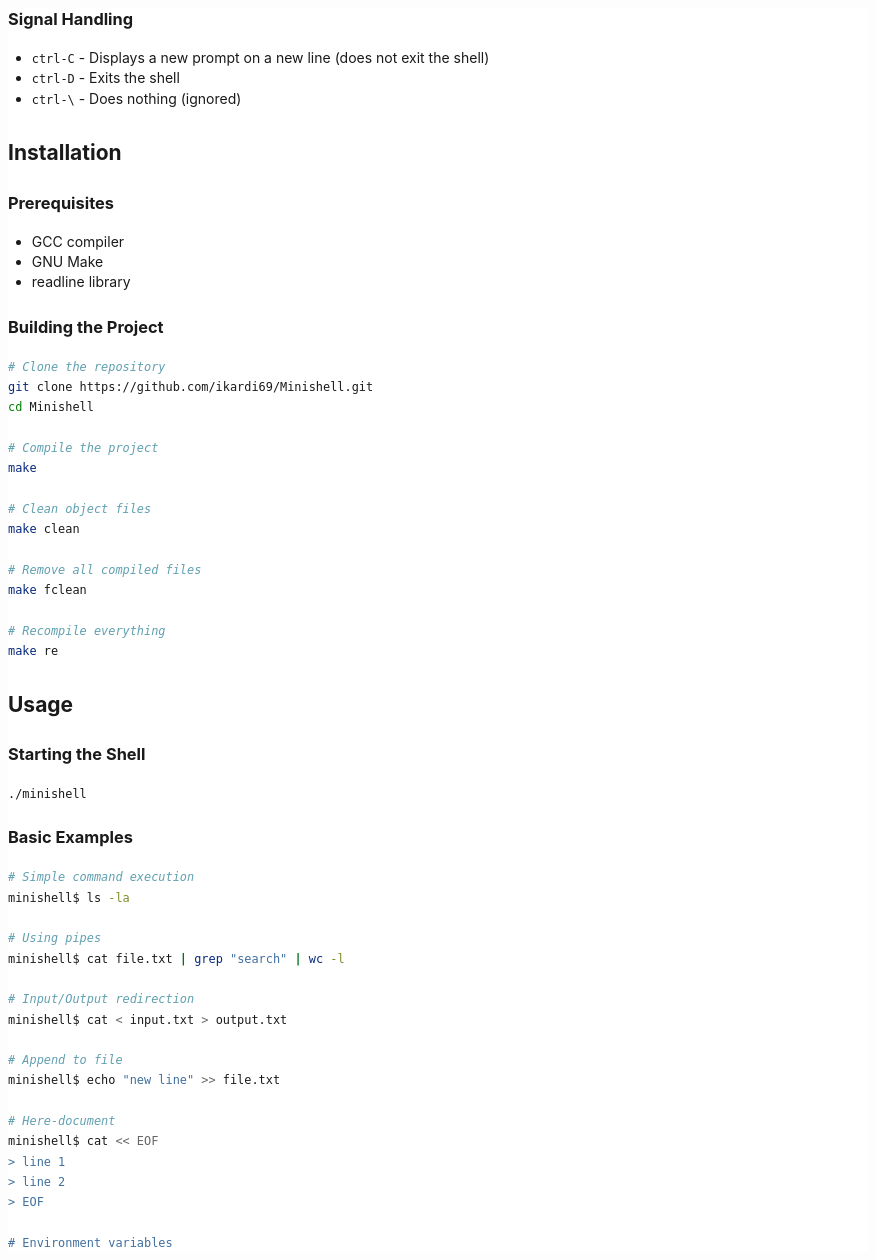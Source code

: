 ### Signal Handling

- `ctrl-C` - Displays a new prompt on a new line (does not exit the shell)
- `ctrl-D` - Exits the shell
- `ctrl-\` - Does nothing (ignored)

## Installation

### Prerequisites

- GCC compiler
- GNU Make
- readline library

### Building the Project

```bash
# Clone the repository
git clone https://github.com/ikardi69/Minishell.git
cd Minishell

# Compile the project
make

# Clean object files
make clean

# Remove all compiled files
make fclean

# Recompile everything
make re
```

## Usage

### Starting the Shell

```bash
./minishell
```

### Basic Examples

```bash
# Simple command execution
minishell$ ls -la

# Using pipes
minishell$ cat file.txt | grep "search" | wc -l

# Input/Output redirection
minishell$ cat < input.txt > output.txt

# Append to file
minishell$ echo "new line" >> file.txt

# Here-document
minishell$ cat << EOF
> line 1
> line 2
> EOF

# Environment variables
```